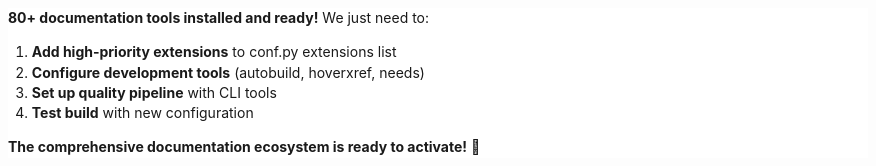 **80+ documentation tools installed and ready!** We just need to:

1. **Add high-priority extensions** to conf.py extensions list
2. **Configure development tools** (autobuild, hoverxref, needs)
3. **Set up quality pipeline** with CLI tools
4. **Test build** with new configuration

**The comprehensive documentation ecosystem is ready to activate!** 🎉
